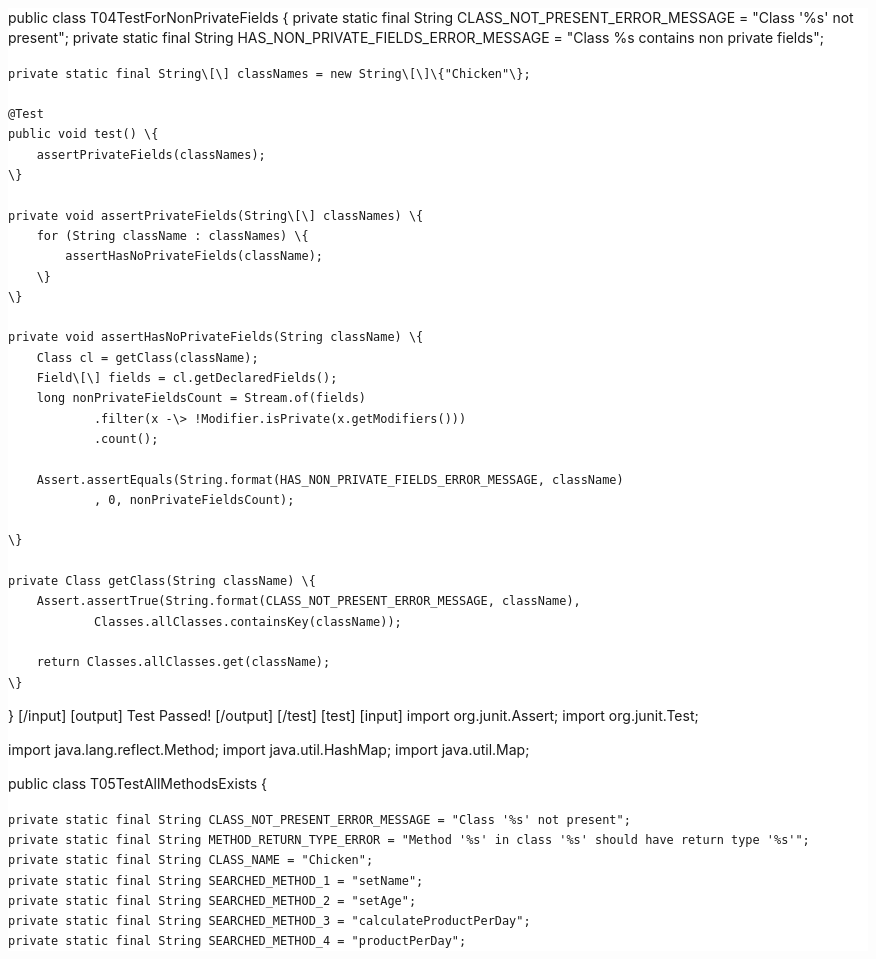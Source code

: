 public class T04TestForNonPrivateFields \{
    private static final String CLASS_NOT_PRESENT_ERROR_MESSAGE = "Class '%s' not present";
    private static final String HAS_NON_PRIVATE_FIELDS_ERROR_MESSAGE = "Class %s contains non private fields";

    private static final String\[\] classNames = new String\[\]\{"Chicken"\};

    @Test
    public void test() \{
        assertPrivateFields(classNames);
    \}

    private void assertPrivateFields(String\[\] classNames) \{
        for (String className : classNames) \{
            assertHasNoPrivateFields(className);
        \}
    \}

    private void assertHasNoPrivateFields(String className) \{
        Class cl = getClass(className);
        Field\[\] fields = cl.getDeclaredFields();
        long nonPrivateFieldsCount = Stream.of(fields)
                .filter(x -\> !Modifier.isPrivate(x.getModifiers()))
                .count();

        Assert.assertEquals(String.format(HAS_NON_PRIVATE_FIELDS_ERROR_MESSAGE, className)
                , 0, nonPrivateFieldsCount);

    \}

    private Class getClass(String className) \{
        Assert.assertTrue(String.format(CLASS_NOT_PRESENT_ERROR_MESSAGE, className),
                Classes.allClasses.containsKey(className));

        return Classes.allClasses.get(className);
    \}

\}
[/input]
[output]
Test Passed!
[/output]
[/test]
[test]
[input]
import org.junit.Assert;
import org.junit.Test;

import java.lang.reflect.Method;
import java.util.HashMap;
import java.util.Map;

public class T05TestAllMethodsExists \{

    private static final String CLASS_NOT_PRESENT_ERROR_MESSAGE = "Class '%s' not present";
    private static final String METHOD_RETURN_TYPE_ERROR = "Method '%s' in class '%s' should have return type '%s'";
    private static final String CLASS_NAME = "Chicken";
    private static final String SEARCHED_METHOD_1 = "setName";
    private static final String SEARCHED_METHOD_2 = "setAge";
    private static final String SEARCHED_METHOD_3 = "calculateProductPerDay";
    private static final String SEARCHED_METHOD_4 = "productPerDay";
